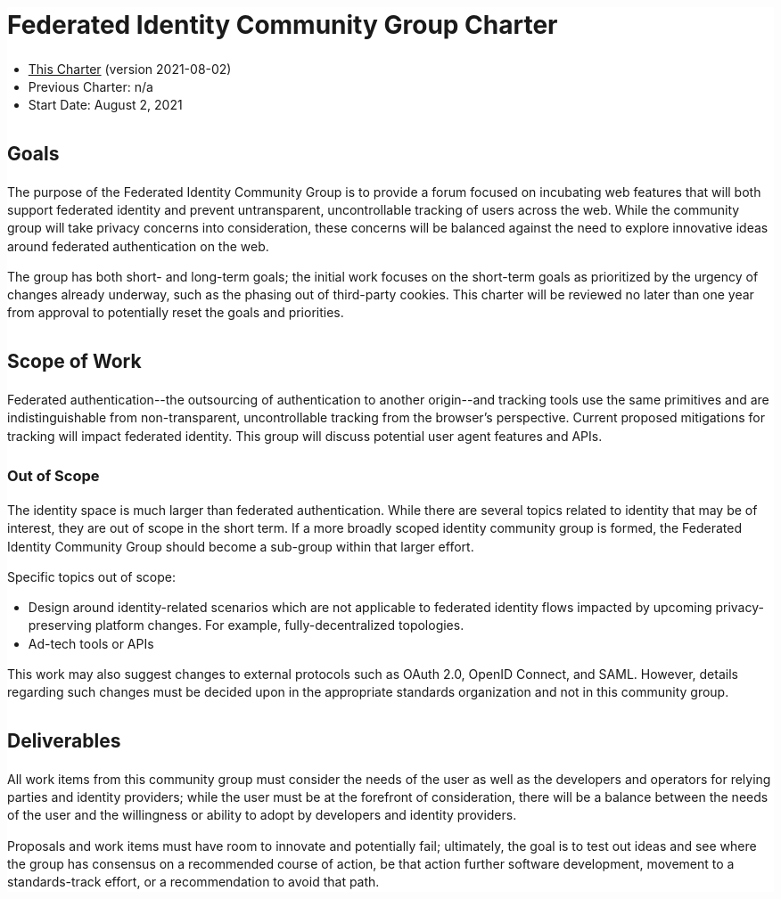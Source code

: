 # Federated Identity Community Group Charter

- [This Charter](https://fedidcg.github.io/charters/2021-08-02) (version 2021-08-02)
- Previous Charter: n/a
- Start Date: August 2, 2021

## Goals

The purpose of the Federated Identity Community Group is to provide a forum focused on incubating web features that will both support federated identity and prevent untransparent, uncontrollable tracking of users across the web. While the community group will take privacy concerns into consideration, these concerns will be balanced against the need to explore innovative ideas around federated authentication on the web.

The group has both short- and long-term goals; the initial work focuses on the short-term goals as prioritized by the urgency of changes already underway, such as the phasing out of third-party cookies. This charter will be reviewed no later than one year from approval to potentially reset the goals and priorities.

## Scope of Work

Federated authentication--the outsourcing of authentication to another origin--and tracking tools use the same primitives and are indistinguishable from non-transparent, uncontrollable tracking from the browser’s perspective. Current proposed mitigations for tracking will impact federated identity. This group will discuss potential user agent features and APIs.

### Out of Scope

The identity space is much larger than federated authentication. While there are several topics related to identity that may be of interest, they are out of scope in the short term. If a more broadly scoped identity community group is formed, the Federated Identity Community Group should become a sub-group within that larger effort.

Specific topics out of scope:

- Design around identity-related scenarios which are not applicable to federated identity flows impacted by upcoming privacy-preserving platform changes. For example, fully-decentralized topologies.
- Ad-tech tools or APIs

This work may also suggest changes to external protocols such as OAuth 2.0, OpenID Connect, and SAML. However, details regarding such changes must be decided upon in the appropriate standards organization and not in this community group.

## Deliverables

All work items from this community group must consider the needs of the user as well as the developers and operators for relying parties and identity providers; while the user must be at the forefront of consideration, there will be a balance between the needs of the user and the willingness or ability to adopt by developers and identity providers.

Proposals and work items must have room to innovate and potentially fail; ultimately, the goal is to test out ideas and see where the group has consensus on a recommended course of action, be that action further software development, movement to a standards-track effort, or a recommendation to avoid that path.
